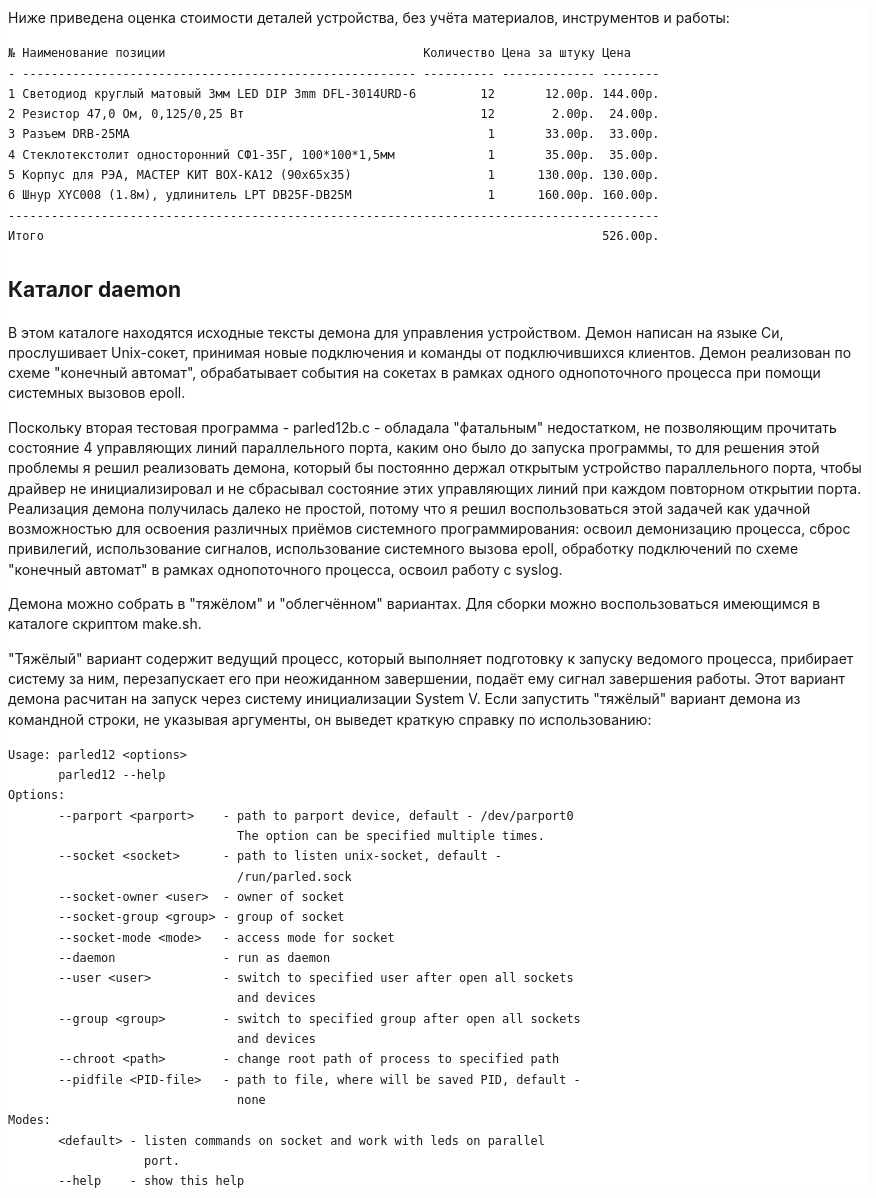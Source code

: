 Ниже приведена оценка стоимости деталей устройства, без учёта материалов, инструментов и работы:

```
№ Наименование позиции                                    Количество Цена за штуку Цена
- ------------------------------------------------------- ---------- ------------- --------
1 Светодиод круглый матовый 3мм LED DIP 3mm DFL-3014URD-6         12       12.00р. 144.00р.
2 Резистор 47,0 Ом, 0,125/0,25 Вт                                 12        2.00р.  24.00р.
3 Разъем DRB-25MA                                                  1       33.00р.  33.00р.
4 Стеклотекстолит односторонний СФ1-35Г, 100*100*1,5мм             1       35.00р.  35.00р.
5 Корпус для РЭА, МАСТЕР КИТ BOX-KA12 (90x65x35)                   1      130.00р. 130.00р.
6 Шнур XYC008 (1.8м), удлинитель LPT DB25F-DB25M                   1      160.00р. 160.00р.
-------------------------------------------------------------------------------------------
Итого                                                                              526.00р.
```

Каталог daemon
--------------

В этом каталоге находятся исходные тексты демона для управления устройством. Демон написан на языке Си, прослушивает Unix-сокет, принимая новые подключения и команды от подключившихся клиентов. Демон реализован по схеме "конечный автомат", обрабатывает события на сокетах в рамках одного однопоточного процесса при помощи системных вызовов epoll.

Поскольку вторая тестовая программа - parled12b.c - обладала "фатальным" недостатком, не позволяющим прочитать состояние 4 управляющих линий параллельного порта, каким оно было до запуска программы, то для решения этой проблемы я решил реализовать демона, который бы постоянно держал открытым устройство параллельного порта, чтобы драйвер не инициализировал и не сбрасывал состояние этих управляющих линий при каждом повторном открытии порта. Реализация демона получилась далеко не простой, потому что я решил воспользоваться этой задачей как удачной возможностью для освоения различных приёмов системного программирования: освоил демонизацию процесса, сброс привилегий, использование сигналов, использование системного вызова epoll, обработку подключений по схеме "конечный автомат" в рамках однопоточного процесса, освоил работу с syslog.

Демона можно собрать в "тяжёлом" и "облегчённом" вариантах. Для сборки можно воспользоваться имеющимся в каталоге скриптом make.sh.

"Тяжёлый" вариант содержит ведущий процесс, который выполняет подготовку к запуску ведомого процесса, прибирает систему за ним, перезапускает его при неожиданном завершении, подаёт ему сигнал завершения работы. Этот вариант демона расчитан на запуск через систему инициализации System V. Если запустить "тяжёлый" вариант демона из командной строки, не указывая аргументы, он выведет краткую справку по использованию:

```
Usage: parled12 <options>
       parled12 --help
Options:
       --parport <parport>    - path to parport device, default - /dev/parport0
                                The option can be specified multiple times.
       --socket <socket>      - path to listen unix-socket, default - 
                                /run/parled.sock
       --socket-owner <user>  - owner of socket
       --socket-group <group> - group of socket
       --socket-mode <mode>   - access mode for socket
       --daemon               - run as daemon
       --user <user>          - switch to specified user after open all sockets
                                and devices
       --group <group>        - switch to specified group after open all sockets
                                and devices
       --chroot <path>        - change root path of process to specified path
       --pidfile <PID-file>   - path to file, where will be saved PID, default -
                                none
Modes:
       <default> - listen commands on socket and work with leds on parallel
                   port.
       --help    - show this help
```
